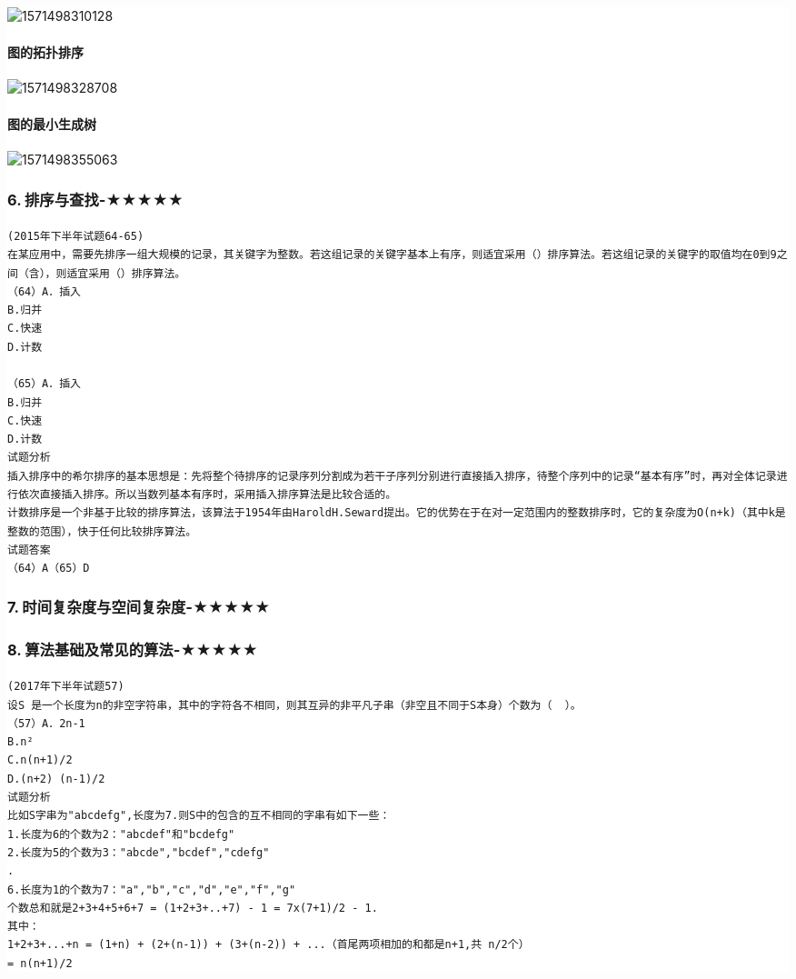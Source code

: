 ![1571498310128](E:\blog\lmg\PinkSmallFan\project\source\uploads\zrk\1571498310128.png)



#### 图的拓扑排序

![1571498328708](E:\blog\lmg\PinkSmallFan\project\source\uploads\zrk\1571498328708.png)



#### 图的最小生成树

![1571498355063](E:\blog\lmg\PinkSmallFan\project\source\uploads\zrk\1571498355063.png)





### 6. 排序与查找-★★★★★ 

~~~
(2015年下半年试题64-65)
在某应用中，需要先排序一组大规模的记录，其关键字为整数。若这组记录的关键字基本上有序，则适宜采用（）排序算法。若这组记录的关键字的取值均在0到9之间（含），则适宜采用（）排序算法。
（64）A．插入
B.归并
C.快速
D.计数

（65）A．插入
B.归并
C.快速
D.计数
试题分析
插入排序中的希尔排序的基本思想是：先将整个待排序的记录序列分割成为若干子序列分别进行直接插入排序，待整个序列中的记录“基本有序”时，再对全体记录进行依次直接插入排序。所以当数列基本有序时，采用插入排序算法是比较合适的。
计数排序是一个非基于比较的排序算法，该算法于1954年由HaroldH.Seward提出。它的优势在于在对一定范围内的整数排序时，它的复杂度为Ο(n+k)（其中k是整数的范围），快于任何比较排序算法。
试题答案
（64）A（65）D

~~~





### 7. 时间复杂度与空间复杂度-★★★★★





### 8. 算法基础及常见的算法-★★★★★ 

~~~
(2017年下半年试题57)
设S 是一个长度为n的非空字符串，其中的字符各不相同，则其互异的非平凡子串（非空且不同于S本身）个数为（  ）。
（57）A．2n-1
B.n²
C.n(n+1)/2
D.(n+2) (n-1)/2
试题分析
比如S字串为"abcdefg",长度为7.则S中的包含的互不相同的字串有如下一些：
1.长度为6的个数为2："abcdef"和"bcdefg"
2.长度为5的个数为3："abcde","bcdef","cdefg"
.
6.长度为1的个数为7："a","b","c","d","e","f","g"
个数总和就是2+3+4+5+6+7 = (1+2+3+..+7) - 1 = 7x(7+1)/2 - 1.
其中：
1+2+3+...+n = (1+n) + (2+(n-1)) + (3+(n-2)) + ...（首尾两项相加的和都是n+1,共 n/2个）
= n(n+1)/2
~~~